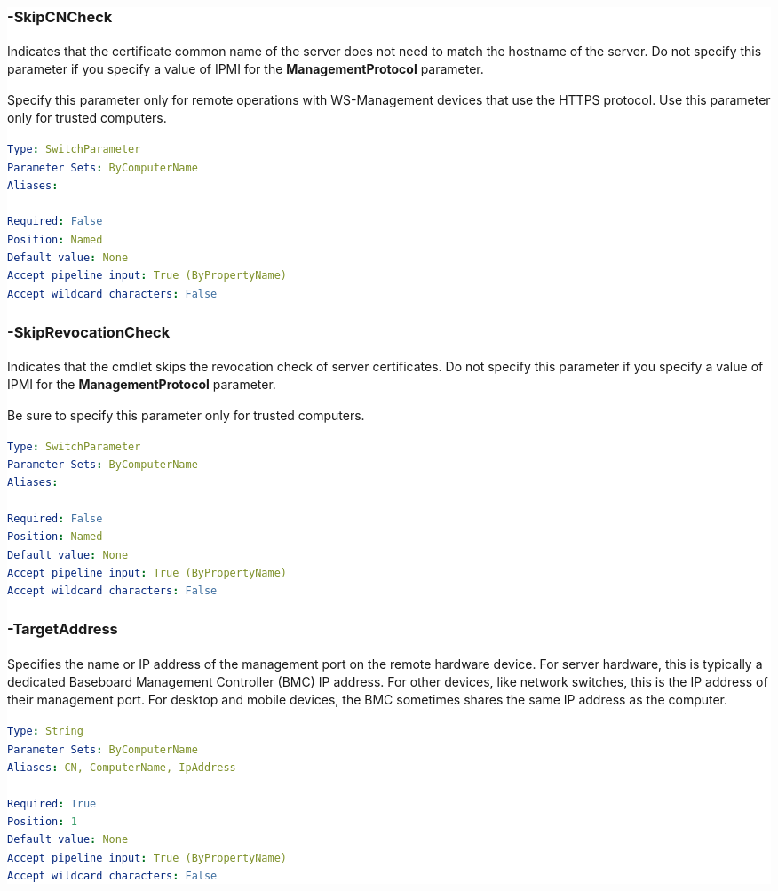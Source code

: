 ### -SkipCNCheck
Indicates that the certificate common name of the server does not need to match the hostname of the server.
Do not specify this parameter if you specify a value of IPMI for the **ManagementProtocol** parameter.

Specify this parameter only for remote operations with WS-Management devices that use the HTTPS protocol.
Use this parameter only for trusted computers.

```yaml
Type: SwitchParameter
Parameter Sets: ByComputerName
Aliases:

Required: False
Position: Named
Default value: None
Accept pipeline input: True (ByPropertyName)
Accept wildcard characters: False
```

### -SkipRevocationCheck
Indicates that the cmdlet skips the revocation check of server certificates.
Do not specify this parameter if you specify a value of IPMI for the **ManagementProtocol** parameter.

Be sure to specify this parameter only for trusted computers.

```yaml
Type: SwitchParameter
Parameter Sets: ByComputerName
Aliases:

Required: False
Position: Named
Default value: None
Accept pipeline input: True (ByPropertyName)
Accept wildcard characters: False
```

### -TargetAddress
Specifies the name or IP address of the management port on the remote hardware device.
For server hardware, this is typically a dedicated Baseboard Management Controller (BMC) IP address.
For other devices, like network switches, this is the IP address of their management port.
For desktop and mobile devices, the BMC sometimes shares the same IP address as the computer.

```yaml
Type: String
Parameter Sets: ByComputerName
Aliases: CN, ComputerName, IpAddress

Required: True
Position: 1
Default value: None
Accept pipeline input: True (ByPropertyName)
Accept wildcard characters: False
```
